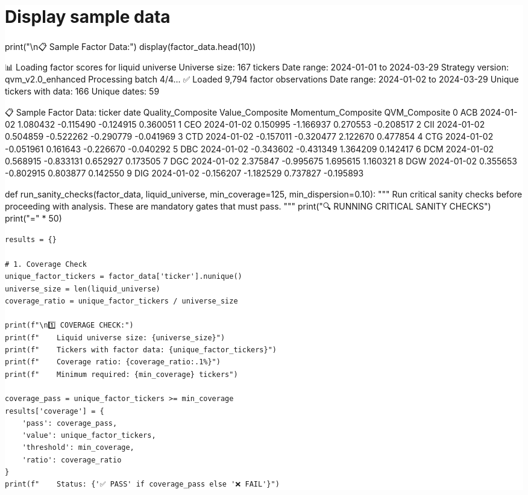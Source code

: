 # Display sample data
print("\n📋 Sample Factor Data:")
display(factor_data.head(10))

📊 Loading factor scores for liquid universe
    Universe size: 167 tickers
    Date range: 2024-01-01 to 2024-03-29
    Strategy version: qvm_v2.0_enhanced
    Processing batch 4/4...
✅ Loaded 9,794 factor observations
    Date range: 2024-01-02 to 2024-03-29
    Unique tickers with data: 166
    Unique dates: 59

📋 Sample Factor Data:
ticker	date	Quality_Composite	Value_Composite	Momentum_Composite	QVM_Composite
0	ACB	2024-01-02	1.080432	-0.115490	-0.124915	0.360051
1	CEO	2024-01-02	0.150995	-1.166937	0.270553	-0.208517
2	CII	2024-01-02	0.504859	-0.522262	-0.290779	-0.041969
3	CTD	2024-01-02	-0.157011	-0.320477	2.122670	0.477854
4	CTG	2024-01-02	-0.051961	0.161643	-0.226670	-0.040292
5	DBC	2024-01-02	-0.343602	-0.431349	1.364209	0.142417
6	DCM	2024-01-02	0.568915	-0.833131	0.652927	0.173505
7	DGC	2024-01-02	2.375847	-0.995675	1.695615	1.160321
8	DGW	2024-01-02	0.355653	-0.802915	0.803877	0.142550
9	DIG	2024-01-02	-0.156207	-1.182529	0.737827	-0.195893

def run_sanity_checks(factor_data, liquid_universe,
                      min_coverage=125, min_dispersion=0.10):
    """
    Run critical sanity checks before proceeding with analysis.
    These are mandatory gates that must pass.
    """
    print("🔍 RUNNING CRITICAL SANITY CHECKS")
    print("=" * 50)

    results = {}

    # 1. Coverage Check
    unique_factor_tickers = factor_data['ticker'].nunique()
    universe_size = len(liquid_universe)
    coverage_ratio = unique_factor_tickers / universe_size

    print(f"\n1️⃣ COVERAGE CHECK:")
    print(f"    Liquid universe size: {universe_size}")
    print(f"    Tickers with factor data: {unique_factor_tickers}")
    print(f"    Coverage ratio: {coverage_ratio:.1%}")
    print(f"    Minimum required: {min_coverage} tickers")

    coverage_pass = unique_factor_tickers >= min_coverage
    results['coverage'] = {
        'pass': coverage_pass,
        'value': unique_factor_tickers,
        'threshold': min_coverage,
        'ratio': coverage_ratio
    }
    print(f"    Status: {'✅ PASS' if coverage_pass else '❌ FAIL'}")
